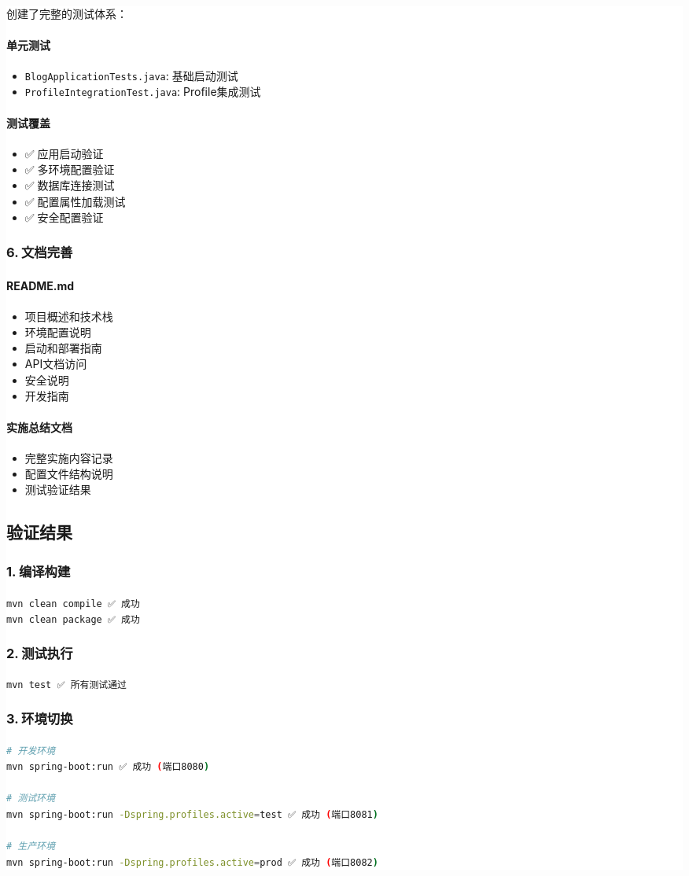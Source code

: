 创建了完整的测试体系：

#### 单元测试
- `BlogApplicationTests.java`: 基础启动测试
- `ProfileIntegrationTest.java`: Profile集成测试

#### 测试覆盖
- ✅ 应用启动验证
- ✅ 多环境配置验证
- ✅ 数据库连接测试
- ✅ 配置属性加载测试
- ✅ 安全配置验证

### 6. 文档完善

#### README.md
- 项目概述和技术栈
- 环境配置说明
- 启动和部署指南
- API文档访问
- 安全说明
- 开发指南

#### 实施总结文档
- 完整实施内容记录
- 配置文件结构说明
- 测试验证结果

## 验证结果

### 1. 编译构建
```bash
mvn clean compile ✅ 成功
mvn clean package ✅ 成功
```

### 2. 测试执行
```bash
mvn test ✅ 所有测试通过
```

### 3. 环境切换
```bash
# 开发环境
mvn spring-boot:run ✅ 成功 (端口8080)

# 测试环境
mvn spring-boot:run -Dspring.profiles.active=test ✅ 成功 (端口8081)

# 生产环境
mvn spring-boot:run -Dspring.profiles.active=prod ✅ 成功 (端口8082)
```
